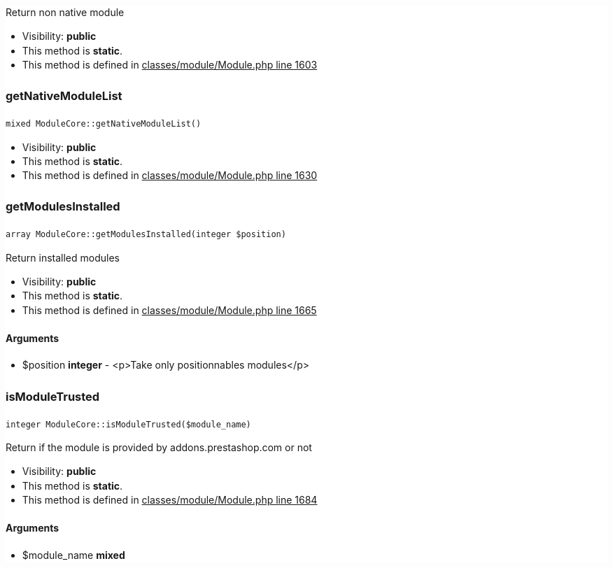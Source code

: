 Return non native module



* Visibility: **public**
* This method is **static**.
* This method is defined in [classes/module/Module.php line 1603](https://github.com/PrestaShop/PrestaShop/blob/1.6.1.1/classes/module/Module.php#1603)




### getNativeModuleList

    mixed ModuleCore::getNativeModuleList()





* Visibility: **public**
* This method is **static**.
* This method is defined in [classes/module/Module.php line 1630](https://github.com/PrestaShop/PrestaShop/blob/1.6.1.1/classes/module/Module.php#1630)




### getModulesInstalled

    array ModuleCore::getModulesInstalled(integer $position)

Return installed modules



* Visibility: **public**
* This method is **static**.
* This method is defined in [classes/module/Module.php line 1665](https://github.com/PrestaShop/PrestaShop/blob/1.6.1.1/classes/module/Module.php#1665)


#### Arguments
* $position **integer** - &lt;p&gt;Take only positionnables modules&lt;/p&gt;



### isModuleTrusted

    integer ModuleCore::isModuleTrusted($module_name)

Return if the module is provided by addons.prestashop.com or not



* Visibility: **public**
* This method is **static**.
* This method is defined in [classes/module/Module.php line 1684](https://github.com/PrestaShop/PrestaShop/blob/1.6.1.1/classes/module/Module.php#1684)


#### Arguments
* $module_name **mixed**
